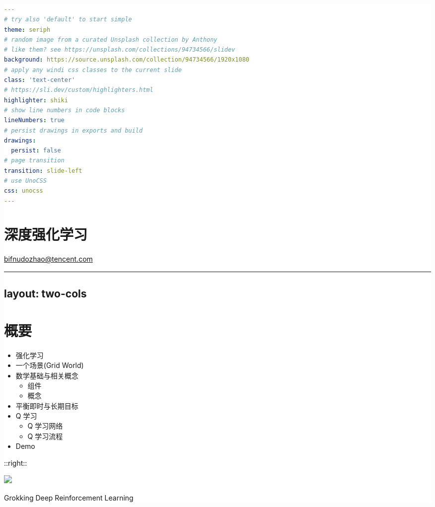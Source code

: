 ```yaml
---
# try also 'default' to start simple
theme: seriph
# random image from a curated Unsplash collection by Anthony
# like them? see https://unsplash.com/collections/94734566/slidev
background: https://source.unsplash.com/collection/94734566/1920x1080
# apply any windi css classes to the current slide
class: 'text-center'
# https://sli.dev/custom/highlighters.html
highlighter: shiki
# show line numbers in code blocks
lineNumbers: true 
# persist drawings in exports and build
drawings:
  persist: false
# page transition
transition: slide-left
# use UnoCSS
css: unocss
---
```


# 深度强化学习

bifnudozhao@tencent.com

---
layout: two-cols
---

# 概要

- 强化学习
- 一个场景(Grid World)
- 数学基础与相关概念
  - 组件
  - 概念
- 平衡即时与长期目标
- Q 学习
  - Q 学习网络
  - Q 学习流程
- Demo

::right::

<div class="w-full h-full flex flex-col items-center justify-center">
  <div>
    <img src="/book.png" class="h-80 rounded shadow" />
  </div>
  <p class="text-center">
    Grokking Deep Reinforcement Learning
  </p>
</div>
